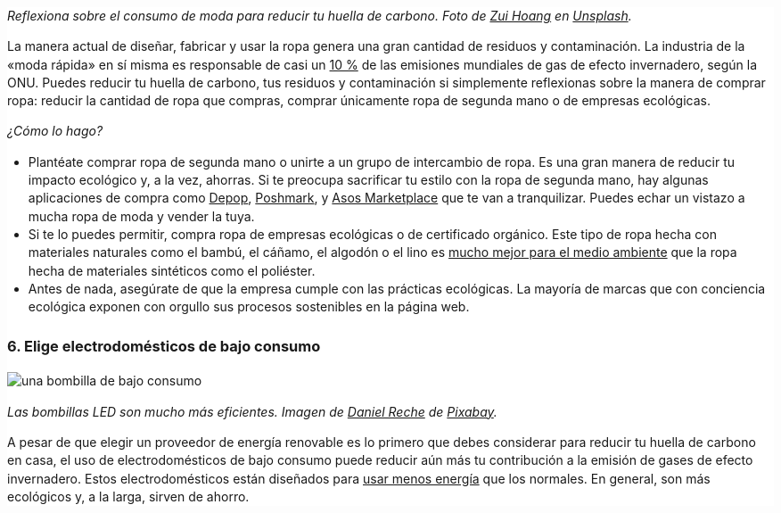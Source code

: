 *Reflexiona sobre el consumo de moda para reducir tu huella de carbono. Foto de [Zui Hoang](https://unsplash.com/@zuizuii?utm_source=unsplash&utm_medium=referral&utm_content=creditCopyText) en [Unsplash](https://unsplash.com/s/photos/clothes-shopping?utm_source=unsplash&utm_medium=referral&utm_content=creditCopyText).*

La manera actual de diseñar, fabricar y usar la ropa genera una gran
cantidad de residuos y contaminación. La industria de la «moda rápida» en sí
misma es responsable de casi un [10
%](https://www.unenvironment.org/news-and-stories/story/putting-brakes-fast-fashion)
de las emisiones mundiales de gas de efecto invernadero, según la
ONU. Puedes reducir tu huella de carbono, tus residuos y contaminación si
simplemente reflexionas sobre la manera de comprar ropa: reducir la cantidad
de ropa que compras, comprar únicamente ropa de segunda mano o de empresas
ecológicas.

*¿Cómo lo hago?*

* Plantéate comprar ropa de segunda mano o unirte a un grupo de intercambio
  de ropa. Es una gran manera de reducir tu impacto ecológico y, a la vez,
  ahorras. Si te preocupa sacrificar tu estilo con la ropa de segunda mano,
  hay algunas aplicaciones de compra como [Depop](https://www.depop.com/),
  [Poshmark](https://poshmark.com/), y [Asos
  Marketplace](https://marketplace.asos.com/) que te van a
  tranquilizar. Puedes echar un vistazo a mucha ropa de moda y vender la
  tuya.
* Si te lo puedes permitir, compra ropa de empresas ecológicas o de
  certificado orgánico. Este tipo de ropa hecha con materiales naturales
  como el bambú, el cáñamo, el algodón o el lino es [mucho mejor para el
  medio
  ambiente](https://www.fibre2fashion.com/industry-article/7251/organic-cotton-a-sustainable-choice)
  que la ropa hecha de materiales sintéticos como el poliéster.
* Antes de nada, asegúrate de que la empresa cumple con las prácticas
  ecológicas. La mayoría de marcas que con conciencia ecológica exponen con
  orgullo sus procesos sostenibles en la página web.

### 6. Elige electrodomésticos de bajo consumo

![una bombilla de bajo consumo](/assets/uploads/bulb.jpg)

*Las bombillas LED son mucho más eficientes. Imagen de [Daniel Reche](https://pixabay.com/users/Fotorech-5554393/?utm_source=link-attribution&utm_medium=referral&utm_campaign=image&utm_content=2663053) de [Pixabay](https://pixabay.com/?utm_source=link-attribution&utm_medium=referral&utm_campaign=image&utm_content=2663053).*

A pesar de que elegir un proveedor de energía renovable es lo primero que
debes considerar para reducir tu huella de carbono en casa, el uso de
electrodomésticos de bajo consumo puede reducir aún más tu contribución a la
emisión de gases de efecto invernadero. Estos electrodomésticos están
diseñados para [usar menos
energía](https://matteroftrust.org/energy-efficient-appliances-and-their-benefits/#:~:text=Energy%20efficient%20appliances%20are%20designed,as%20solar%20energy%20and%20water.&text=An%20example%20of%20energy%20efficient,heaters%2C%20and%20solar%20water%20heaters.)
que los normales. En general, son más ecológicos y, a la larga, sirven de
ahorro.
